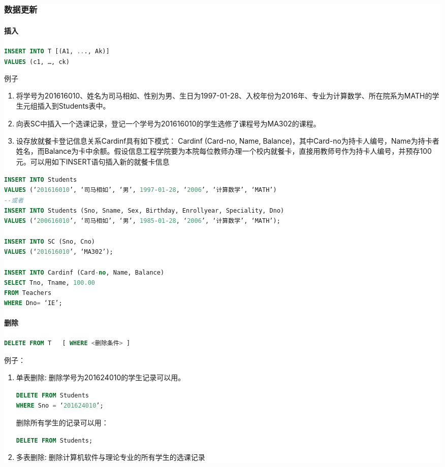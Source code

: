 ### 数据更新

#### 插入

```sql
INSERT INTO T [(A1, ..., Ak)]  
VALUES (c1, …, ck)
```



例子

1. 将学号为201616010、姓名为司马相如、性别为男、生日为1997-01-28、入校年份为2016年、专业为计算数学、所在院系为MATH的学生元组插入到Students表中。

2. 向表SC中插入一个选课记录，登记一个学号为201616010的学生选修了课程号为MA302的课程。
3.  设存放就餐卡登记信息关系Cardinf具有如下模式： Cardinf (Card-no, Name, Balance)，其中Card-no为持卡人编号，Name为持卡者姓名，而Balance为卡中余额。假设信息工程学院要为本院每位教师办理一个校内就餐卡，直接用教师号作为持卡人编号，并预存100元。可以用如下INSERT语句插入新的就餐卡信息

```SQL
INSERT INTO Students 
VALUES (‘201616010’, ‘司马相如’, ‘男’, 1997-01-28, ‘2006’, ‘计算数学’, ‘MATH’) 
--或者
INSERT INTO Students (Sno, Sname, Sex, Birthday, Enrollyear, Speciality, Dno)
VALUES (‘200616010’, ‘司马相如’, ‘男’, 1985-01-28, ‘2006’, ‘计算数学’, ‘MATH’);

INSERT INTO SC (Sno, Cno) 
VALUES (‘201616010’, ‘MA302’);

INSERT INTO Cardinf (Card-no, Name, Balance)
SELECT Tno, Tname, 100.00
FROM Teachers
WHERE Dno= ‘IE’;
```

#### 删除

```sql
DELETE FROM T 	[ WHERE <删除条件> ]
```



例子：

1. 单表删除:
   删除学号为201624010的学生记录可以用。

   ```sql
   DELETE FROM Students
   WHERE Sno = ‘201624010’;
   ```

   删除所有学生的记录可以用：

   ```SQL
   DELETE FROM Students; 
   ```

2. 多表删除:
   删除计算机软件与理论专业的所有学生的选课记录
